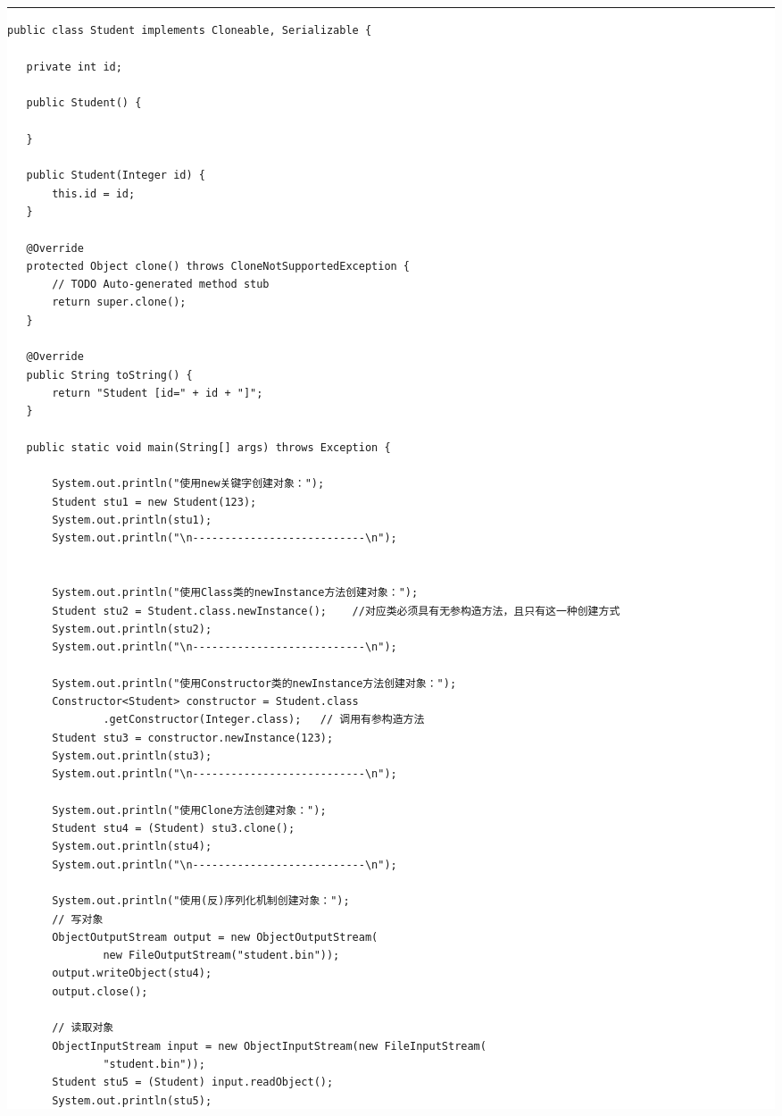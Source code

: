 ----------

	public class Student implements Cloneable, Serializable {

	   private int id;
	
	   public Student() {
	
	   }
	
	   public Student(Integer id) {
	       this.id = id;
	   }
	
	   @Override
	   protected Object clone() throws CloneNotSupportedException {
	       // TODO Auto-generated method stub
	       return super.clone();
	   }
	
	   @Override
	   public String toString() {
	       return "Student [id=" + id + "]";
	   }
	
	   public static void main(String[] args) throws Exception {
	
	       System.out.println("使用new关键字创建对象：");
	       Student stu1 = new Student(123);
	       System.out.println(stu1);
	       System.out.println("\n---------------------------\n");
	
	
	       System.out.println("使用Class类的newInstance方法创建对象：");
	       Student stu2 = Student.class.newInstance();    //对应类必须具有无参构造方法，且只有这一种创建方式
	       System.out.println(stu2);
	       System.out.println("\n---------------------------\n");
	
	       System.out.println("使用Constructor类的newInstance方法创建对象：");
	       Constructor<Student> constructor = Student.class
	               .getConstructor(Integer.class);   // 调用有参构造方法
	       Student stu3 = constructor.newInstance(123);   
	       System.out.println(stu3);
	       System.out.println("\n---------------------------\n");
	
	       System.out.println("使用Clone方法创建对象：");
	       Student stu4 = (Student) stu3.clone();
	       System.out.println(stu4);
	       System.out.println("\n---------------------------\n");
	
	       System.out.println("使用(反)序列化机制创建对象：");
	       // 写对象
	       ObjectOutputStream output = new ObjectOutputStream(
	               new FileOutputStream("student.bin"));
	       output.writeObject(stu4);
	       output.close();
	
	       // 读取对象
	       ObjectInputStream input = new ObjectInputStream(new FileInputStream(
	               "student.bin"));
	       Student stu5 = (Student) input.readObject();
	       System.out.println(stu5);
	